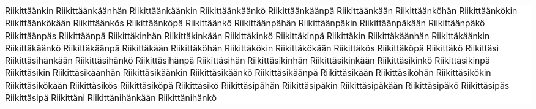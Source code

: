 Riikittäänkin
Riikittäänkäänhän
Riikittäänkäänkin
Riikittäänkäänkö
Riikittäänkäänpä
Riikittäänkään
Riikittäänköhän
Riikittäänkökin
Riikittäänkökään
Riikittäänkös
Riikittäänköpä
Riikittäänkö
Riikittäänpähän
Riikittäänpäkin
Riikittäänpäkään
Riikittäänpäkö
Riikittäänpäs
Riikittäänpä
Riikittäkinhän
Riikittäkinkään
Riikittäkinkö
Riikittäkinpä
Riikittäkin
Riikittäkäänhän
Riikittäkäänkin
Riikittäkäänkö
Riikittäkäänpä
Riikittäkään
Riikittäköhän
Riikittäkökin
Riikittäkökään
Riikittäkös
Riikittäköpä
Riikittäkö
Riikittäsi
Riikittäsihänkään
Riikittäsihänkö
Riikittäsihänpä
Riikittäsihän
Riikittäsikinhän
Riikittäsikinkään
Riikittäsikinkö
Riikittäsikinpä
Riikittäsikin
Riikittäsikäänhän
Riikittäsikäänkin
Riikittäsikäänkö
Riikittäsikäänpä
Riikittäsikään
Riikittäsiköhän
Riikittäsikökin
Riikittäsikökään
Riikittäsikös
Riikittäsiköpä
Riikittäsikö
Riikittäsipähän
Riikittäsipäkin
Riikittäsipäkään
Riikittäsipäkö
Riikittäsipäs
Riikittäsipä
Riikittäni
Riikittänihänkään
Riikittänihänkö